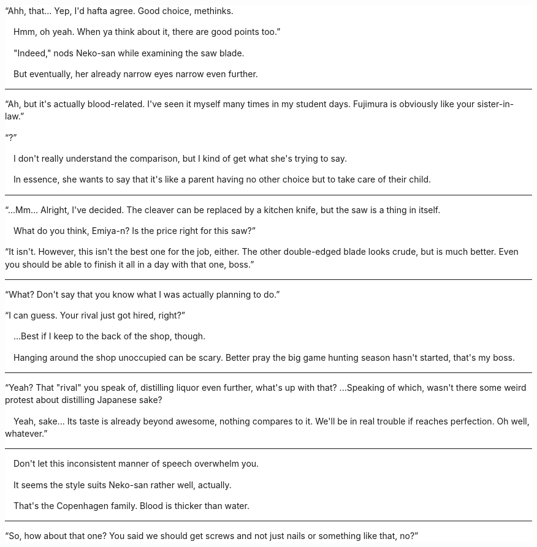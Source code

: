 
“Ahh, that... Yep, I'd hafta agree. Good choice, methinks.

　Hmm, oh yeah. When ya think about it, there are good points too.”

　"Indeed," nods Neko-san while examining the saw blade.

　But eventually, her already narrow eyes narrow even further.

---

“Ah, but it's actually blood-related. I've seen it myself many times in my student days. Fujimura is obviously like your sister-in-law.”

“?”

　I don't really understand the comparison, but I kind of get what she's trying to say.

　In essence, she wants to say that it's like a parent having no other choice but to take care of their child.

---

“...Mm... Alright, I've decided. The cleaver can be replaced by a kitchen knife, but the saw is a thing in itself.

　What do you think, Emiya-n? Is the price right for this saw?”

“It isn't. However, this isn't the best one for the job, either. The other double-edged blade looks crude, but is much better. Even you should be able to finish it all in a day with that one, boss.”

---

“What? Don't say that you know what I was actually planning to do.”

“I can guess. Your rival just got hired, right?”

　...Best if I keep to the back of the shop, though.

　Hanging around the shop unoccupied can be scary. Better pray the big game hunting season hasn't started, that's my boss.

---

“Yeah? That "rival" you speak of, distilling liquor even further, what's up with that? ...Speaking of which, wasn't there some weird protest about distilling Japanese sake?

　Yeah, sake... Its taste is already beyond awesome, nothing compares to it. We'll be in real trouble if reaches perfection. Oh well, whatever.”

---

　Don't let this inconsistent manner of speech overwhelm you.

　It seems the style suits Neko-san rather well, actually.

　That's the Copenhagen family. Blood is thicker than water.

---

“So, how about that one? You said we should get screws and not just nails or something like that, no?”
